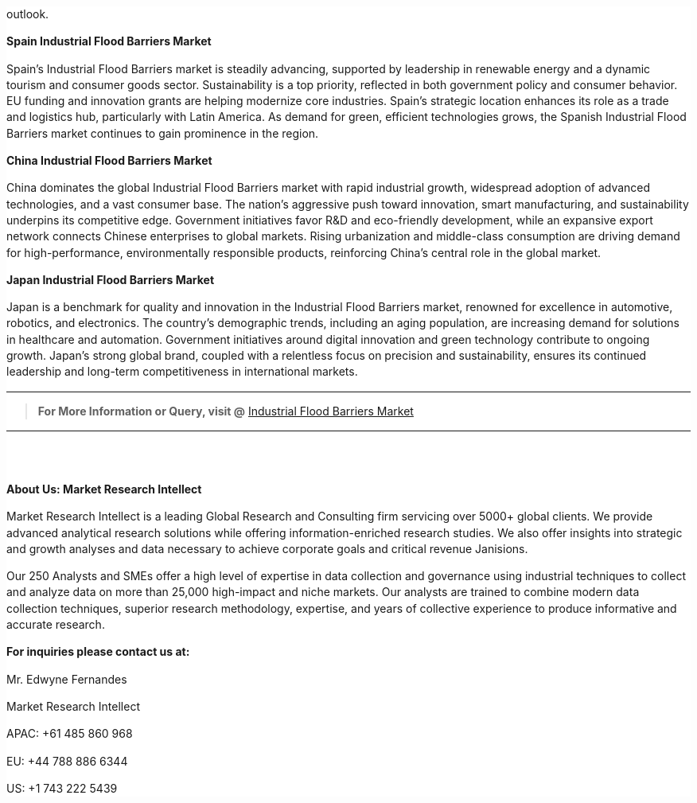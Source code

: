 outlook.</p><p class="" data-start="4424" data-end="4975"><strong data-start="4424" data-end="4445">Spain Industrial Flood Barriers Market</strong></p><p class="" data-start="4424" data-end="4975">Spain&rsquo;s Industrial Flood Barriers market is steadily advancing, supported by leadership in renewable energy and a dynamic tourism and consumer goods sector. Sustainability is a top priority, reflected in both government policy and consumer behavior. EU funding and innovation grants are helping modernize core industries. Spain&rsquo;s strategic location enhances its role as a trade and logistics hub, particularly with Latin America. As demand for green, efficient technologies grows, the Spanish Industrial Flood Barriers market continues to gain prominence in the region.</p><p class="" data-start="4977" data-end="5589"><strong data-start="4977" data-end="4998">China Industrial Flood Barriers Market</strong></p><p class="" data-start="4977" data-end="5589">China dominates the global Industrial Flood Barriers market with rapid industrial growth, widespread adoption of advanced technologies, and a vast consumer base. The nation&rsquo;s aggressive push toward innovation, smart manufacturing, and sustainability underpins its competitive edge. Government initiatives favor R&amp;D and eco-friendly development, while an expansive export network connects Chinese enterprises to global markets. Rising urbanization and middle-class consumption are driving demand for high-performance, environmentally responsible products, reinforcing China&rsquo;s central role in the global market.</p><p class="" data-start="5591" data-end="6162"><strong data-start="5591" data-end="5612">Japan Industrial Flood Barriers Market</strong></p><p class="" data-start="5591" data-end="6162">Japan is a benchmark for quality and innovation in the Industrial Flood Barriers market, renowned for excellence in automotive, robotics, and electronics. The country&rsquo;s demographic trends, including an aging population, are increasing demand for solutions in healthcare and automation. Government initiatives around digital innovation and green technology contribute to ongoing growth. Japan&rsquo;s strong global brand, coupled with a relentless focus on precision and sustainability, ensures its continued leadership and long-term competitiveness in international markets.</p><hr /><blockquote><p><span class="font-[700]"><strong>For More Information or Query, visit&nbsp;@</strong>&nbsp;</span><span class="font-[700]"><a href="https://www.marketresearchintellect.com/product/industrial-flood-barriers-market/?utm_source=Linkedin&utm_medium=041" target="_blank" data-tracking-control-name="article-ssr-frontend-pulse_little-text-block" data-tracking-will-navigate="" data-test-link="">Industrial Flood Barriers Market</a></span></p></blockquote><hr /><h3>&nbsp;</h3><p><strong><span class="font-[700]">About Us: Market Research Intellect</span></strong></p><p><span class="">Market Research Intellect is a leading Global Research and Consulting firm servicing over 5000+ global clients. We provide advanced analytical research solutions while offering information-enriched research studies.&nbsp;</span>We also offer insights into strategic and growth analyses and data necessary to achieve corporate goals and critical revenue Janisions.</p><p><span class="">Our 250 Analysts and SMEs offer a high level of expertise in data collection and governance using industrial techniques to collect and analyze data on more than 25,000 high-impact and niche markets. Our analysts are trained to combine modern data collection techniques, superior research methodology, expertise, and years of collective experience to produce informative and accurate research.</span></p><p><strong>For inquiries please contact us at:</strong></p><p>Mr. Edwyne Fernandes</p><p>Market Research Intellect</p><p>APAC: +61 485 860 968</p><p>EU: +44 788 886 6344</p><p>US: +1 743 222 5439</p>

